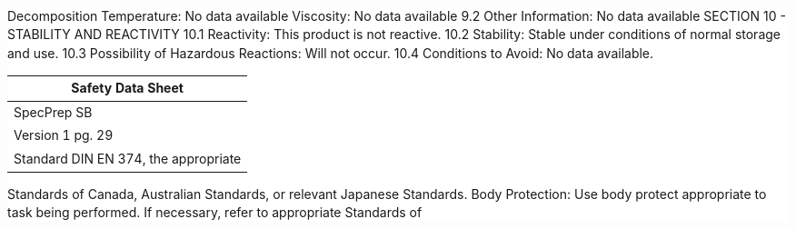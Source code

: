 Decomposition Temperature: No data available
Viscosity: No data available
9.2 Other Information: No data available
SECTION 10 - STABILITY AND REACTIVITY
10.1 Reactivity: This product is not reactive.
10.2 Stability: Stable under conditions of normal storage and use.
10.3 Possibility of Hazardous Reactions: Will not occur.
10.4 Conditions to Avoid: No data available.

| Safety Data Sheet |
| --- |
| SpecPrep SB |
| Version 1 pg. 29 |
| Standard DIN EN 374, the appropriate
Standards of Canada, Australian Standards, or
relevant Japanese Standards.
Body Protection: Use body protect appropriate to task being
performed.
If necessary, refer to appropriate Standards of

